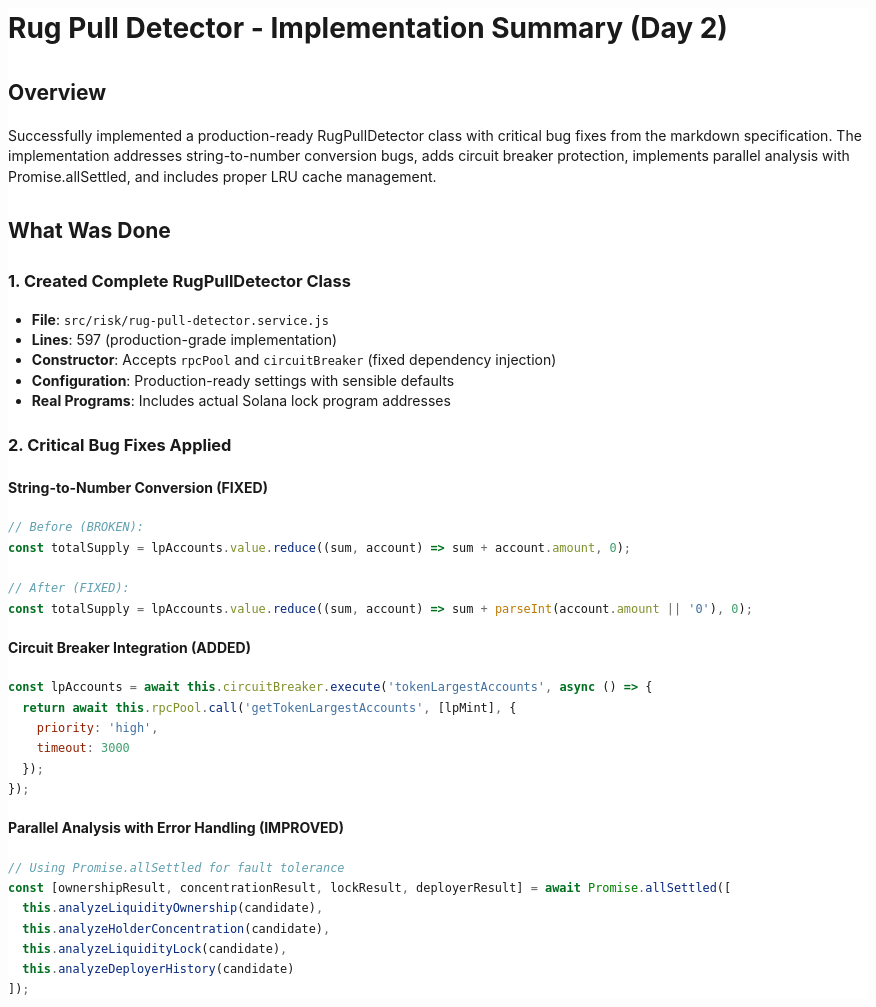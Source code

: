# Rug Pull Detector - Implementation Summary (Day 2)

## Overview
Successfully implemented a production-ready RugPullDetector class with critical bug fixes from the markdown specification. The implementation addresses string-to-number conversion bugs, adds circuit breaker protection, implements parallel analysis with Promise.allSettled, and includes proper LRU cache management.

## What Was Done

### 1. Created Complete RugPullDetector Class
- **File**: `src/risk/rug-pull-detector.service.js`
- **Lines**: 597 (production-grade implementation)
- **Constructor**: Accepts `rpcPool` and `circuitBreaker` (fixed dependency injection)
- **Configuration**: Production-ready settings with sensible defaults
- **Real Programs**: Includes actual Solana lock program addresses

### 2. Critical Bug Fixes Applied

#### String-to-Number Conversion (FIXED)
```javascript
// Before (BROKEN):
const totalSupply = lpAccounts.value.reduce((sum, account) => sum + account.amount, 0);

// After (FIXED):
const totalSupply = lpAccounts.value.reduce((sum, account) => sum + parseInt(account.amount || '0'), 0);
```

#### Circuit Breaker Integration (ADDED)
```javascript
const lpAccounts = await this.circuitBreaker.execute('tokenLargestAccounts', async () => {
  return await this.rpcPool.call('getTokenLargestAccounts', [lpMint], { 
    priority: 'high',
    timeout: 3000 
  });
});
```

#### Parallel Analysis with Error Handling (IMPROVED)
```javascript
// Using Promise.allSettled for fault tolerance
const [ownershipResult, concentrationResult, lockResult, deployerResult] = await Promise.allSettled([
  this.analyzeLiquidityOwnership(candidate),
  this.analyzeHolderConcentration(candidate),  
  this.analyzeLiquidityLock(candidate),
  this.analyzeDeployerHistory(candidate)
]);
```
